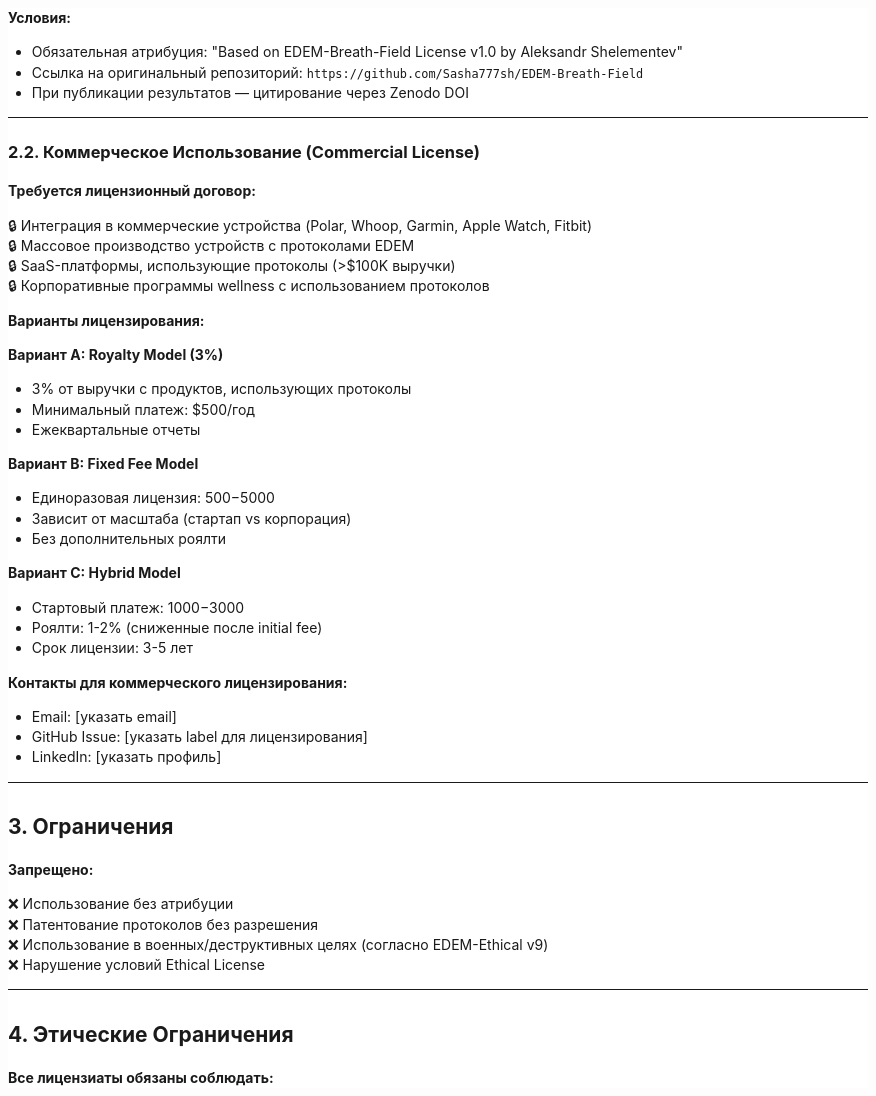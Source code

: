 **Условия:**
- Обязательная атрибуция: "Based on EDEM-Breath-Field License v1.0 by Aleksandr Shelementev"
- Ссылка на оригинальный репозиторий: `https://github.com/Sasha777sh/EDEM-Breath-Field`
- При публикации результатов — цитирование через Zenodo DOI

---

### 2.2. Коммерческое Использование (Commercial License)

**Требуется лицензионный договор:**

🔒 Интеграция в коммерческие устройства (Polar, Whoop, Garmin, Apple Watch, Fitbit)  
🔒 Массовое производство устройств с протоколами EDEM  
🔒 SaaS-платформы, использующие протоколы (>$100K выручки)  
🔒 Корпоративные программы wellness с использованием протоколов

**Варианты лицензирования:**

**Вариант A: Royalty Model (3%)**
- 3% от выручки с продуктов, использующих протоколы
- Минимальный платеж: $500/год
- Ежеквартальные отчеты

**Вариант B: Fixed Fee Model**
- Единоразовая лицензия: $500-$5000
- Зависит от масштаба (стартап vs корпорация)
- Без дополнительных роялти

**Вариант C: Hybrid Model**
- Стартовый платеж: $1000-$3000
- Роялти: 1-2% (сниженные после initial fee)
- Срок лицензии: 3-5 лет

**Контакты для коммерческого лицензирования:**
- Email: [указать email]
- GitHub Issue: [указать label для лицензирования]
- LinkedIn: [указать профиль]

---

## 3. Ограничения

**Запрещено:**

❌ Использование без атрибуции  
❌ Патентование протоколов без разрешения  
❌ Использование в военных/деструктивных целях (согласно EDEM-Ethical v9)  
❌ Нарушение условий Ethical License

---

## 4. Этические Ограничения

**Все лицензиаты обязаны соблюдать:**

